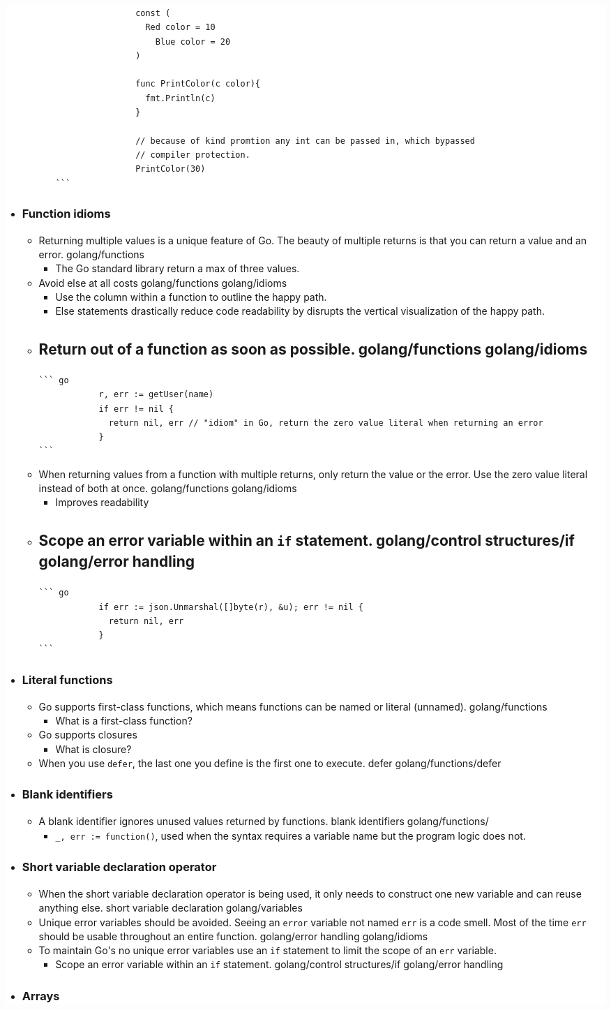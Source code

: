 			  				  const (
			  				  	Red color = 10
			  				      Blue color = 20
			  				  )
			  				  
			  				  func PrintColor(c color){
			  				    fmt.Println(c)
			  				  }
			  				  
			  				  // because of kind promtion any int can be passed in, which bypassed
			  				  // compiler protection.
			  				  PrintColor(30)
			  ```
- ### Function idioms  
	- Returning multiple values is a unique feature of Go. The beauty of multiple returns is that you can return a value and an error. golang/functions  
		- The Go standard library return a max of three values.  
	- Avoid else at all costs golang/functions golang/idioms  
		- Use the column within a function to outline the happy path.  
		- Else statements drastically reduce code readability by disrupts the vertical visualization of the happy path.  
	- Return out of a function as soon as possible. golang/functions golang/idioms  
		-  
		  ``` go
		  			  r, err := getUser(name)
		  			  if err != nil {
		  			    return nil, err // "idiom" in Go, return the zero value literal when returning an error 
		  			  }
		  ```
	- When returning values from a function with multiple returns, only return the value or the error. Use the zero value literal instead of both at once. golang/functions golang/idioms  
		- Improves readability  
	- Scope an error variable within an `if` statement.  golang/control structures/if golang/error handling  
		-  
		  ``` go
		  			  if err := json.Unmarshal([]byte(r), &u); err != nil {
		  			    return nil, err
		  			  }
		  ```
- ### Literal functions  
	- Go supports first-class functions, which means functions can be named or literal (unnamed). golang/functions  
		- What is a first-class function?  
	- Go supports closures  
		- What is closure?  
	- When you use `defer`, the last one you define is the first one to execute. defer golang/functions/defer  
- ### Blank identifiers  
	- A blank identifier ignores unused values returned by functions. blank identifiers golang/functions/  
		- `_, err := function()`, used when the syntax requires a variable name but the program logic does not.  
- ### Short variable declaration operator  
	- When the short variable declaration operator is being used, it only needs to construct one new variable and can reuse anything else. short variable declaration golang/variables  
	- Unique error variables should be avoided. Seeing an `error` variable not named `err` is a code smell. Most of the time `err` should be usable throughout an entire function. golang/error handling golang/idioms  
	- To maintain Go's no unique error variables use an `if` statement to limit the scope of an `err` variable.  
		- Scope an error variable within an `if` statement.  golang/control structures/if golang/error handling  
- ### Arrays  